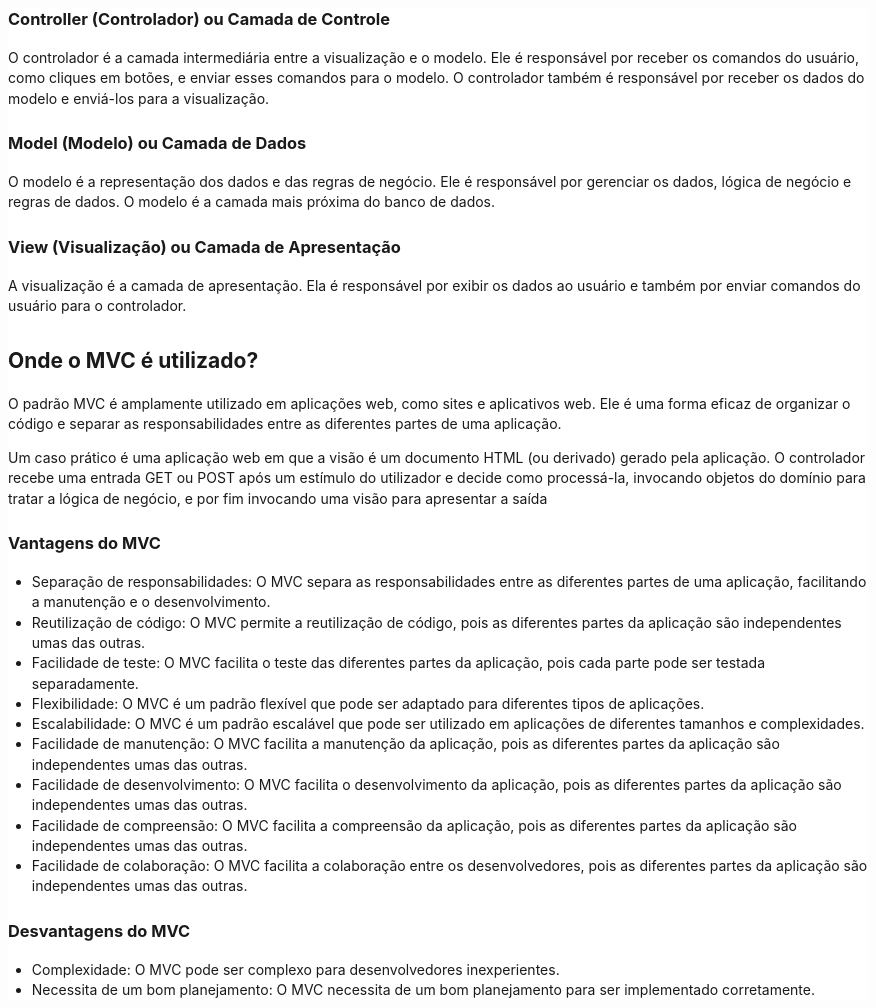 ### Controller (Controlador) ou Camada de Controle

O controlador é a camada intermediária entre a visualização e o modelo. Ele é responsável por receber os comandos do usuário, como cliques em botões, e enviar esses comandos para o modelo. O controlador também é responsável por receber os dados do modelo e enviá-los para a visualização.

### Model (Modelo) ou Camada de Dados

O modelo é a representação dos dados e das regras de negócio. Ele é responsável por gerenciar os dados, lógica de negócio e regras de dados. O modelo é a camada mais próxima do banco de dados.

### View (Visualização) ou Camada de Apresentação

A visualização é a camada de apresentação. Ela é responsável por exibir os dados ao usuário e também por enviar comandos do usuário para o controlador.

## Onde o MVC é utilizado?

O padrão MVC é amplamente utilizado em aplicações web, como sites e aplicativos web. Ele é uma forma eficaz de organizar o código e separar as responsabilidades entre as diferentes partes de uma aplicação.

Um caso prático é uma aplicação web em que a visão é um documento HTML (ou derivado) gerado pela aplicação. O controlador recebe uma entrada GET ou POST após um estímulo do utilizador e decide como processá-la, invocando objetos do domínio para tratar a lógica de negócio, e por fim invocando uma visão para apresentar a saída

### Vantagens do MVC

- Separação de responsabilidades: O MVC separa as responsabilidades entre as diferentes partes de uma aplicação, facilitando a manutenção e o desenvolvimento.
- Reutilização de código: O MVC permite a reutilização de código, pois as diferentes partes da aplicação são independentes umas das outras.
- Facilidade de teste: O MVC facilita o teste das diferentes partes da aplicação, pois cada parte pode ser testada separadamente.
- Flexibilidade: O MVC é um padrão flexível que pode ser adaptado para diferentes tipos de aplicações.
- Escalabilidade: O MVC é um padrão escalável que pode ser utilizado em aplicações de diferentes tamanhos e complexidades.
- Facilidade de manutenção: O MVC facilita a manutenção da aplicação, pois as diferentes partes da aplicação são independentes umas das outras.
- Facilidade de desenvolvimento: O MVC facilita o desenvolvimento da aplicação, pois as diferentes partes da aplicação são independentes umas das outras.
- Facilidade de compreensão: O MVC facilita a compreensão da aplicação, pois as diferentes partes da aplicação são independentes umas das outras.
- Facilidade de colaboração: O MVC facilita a colaboração entre os desenvolvedores, pois as diferentes partes da aplicação são independentes umas das outras.

### Desvantagens do MVC

- Complexidade: O MVC pode ser complexo para desenvolvedores inexperientes.
- Necessita de um bom planejamento: O MVC necessita de um bom planejamento para ser implementado corretamente.
